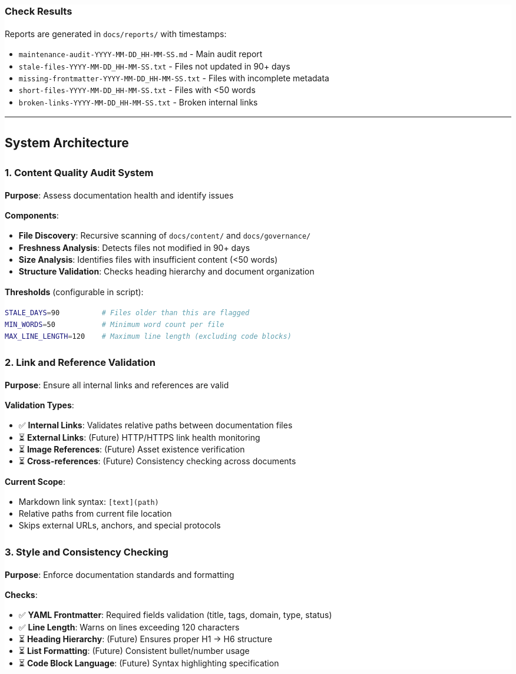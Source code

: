 ### Check Results

Reports are generated in `docs/reports/` with timestamps:
- `maintenance-audit-YYYY-MM-DD_HH-MM-SS.md` - Main audit report
- `stale-files-YYYY-MM-DD_HH-MM-SS.txt` - Files not updated in 90+ days
- `missing-frontmatter-YYYY-MM-DD_HH-MM-SS.txt` - Files with incomplete metadata
- `short-files-YYYY-MM-DD_HH-MM-SS.txt` - Files with <50 words
- `broken-links-YYYY-MM-DD_HH-MM-SS.txt` - Broken internal links

---

## System Architecture

### 1. Content Quality Audit System

**Purpose**: Assess documentation health and identify issues

**Components**:
- **File Discovery**: Recursive scanning of `docs/content/` and `docs/governance/`
- **Freshness Analysis**: Detects files not modified in 90+ days
- **Size Analysis**: Identifies files with insufficient content (<50 words)
- **Structure Validation**: Checks heading hierarchy and document organization

**Thresholds** (configurable in script):
```bash
STALE_DAYS=90          # Files older than this are flagged
MIN_WORDS=50           # Minimum word count per file
MAX_LINE_LENGTH=120    # Maximum line length (excluding code blocks)
```

### 2. Link and Reference Validation

**Purpose**: Ensure all internal links and references are valid

**Validation Types**:
- ✅ **Internal Links**: Validates relative paths between documentation files
- ⏳ **External Links**: (Future) HTTP/HTTPS link health monitoring
- ⏳ **Image References**: (Future) Asset existence verification
- ⏳ **Cross-references**: (Future) Consistency checking across documents

**Current Scope**:
- Markdown link syntax: `[text](path)`
- Relative paths from current file location
- Skips external URLs, anchors, and special protocols

### 3. Style and Consistency Checking

**Purpose**: Enforce documentation standards and formatting

**Checks**:
- ✅ **YAML Frontmatter**: Required fields validation (title, tags, domain, type, status)
- ✅ **Line Length**: Warns on lines exceeding 120 characters
- ⏳ **Heading Hierarchy**: (Future) Ensures proper H1 → H6 structure
- ⏳ **List Formatting**: (Future) Consistent bullet/number usage
- ⏳ **Code Block Language**: (Future) Syntax highlighting specification
